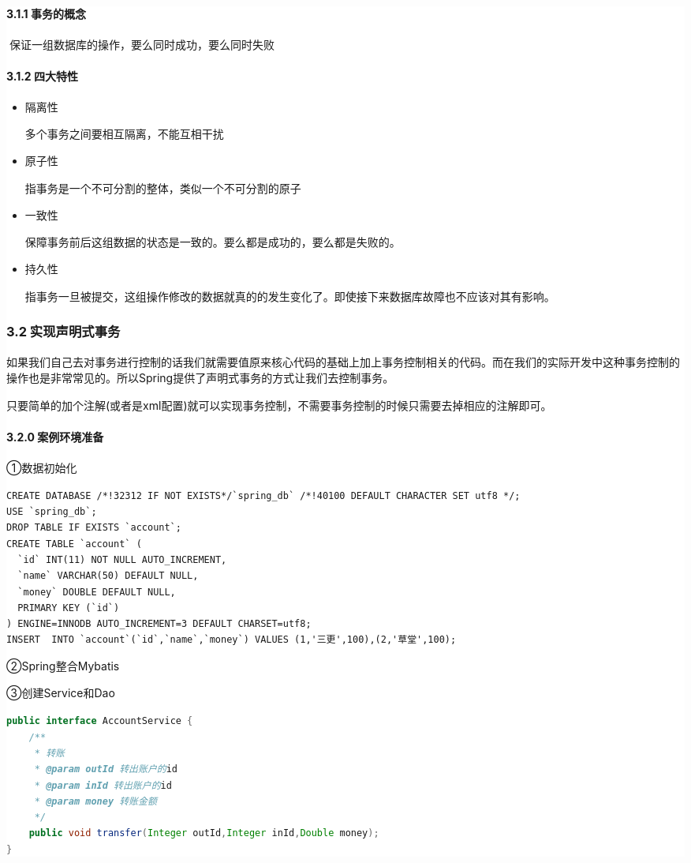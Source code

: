 #### **3.1.1 事务的概念**

​		保证一组数据库的操作，要么同时成功，要么同时失败



#### 3.1.2 四大特性

- 隔离性

  多个事务之间要相互隔离，不能互相干扰

- 原子性

  指事务是一个不可分割的整体，类似一个不可分割的原子

- 一致性

  保障事务前后这组数据的状态是一致的。要么都是成功的，要么都是失败的。

- 持久性

  指事务一旦被提交，这组操作修改的数据就真的的发生变化了。即使接下来数据库故障也不应该对其有影响。

  

### 3.2 实现声明式事务

​	如果我们自己去对事务进行控制的话我们就需要值原来核心代码的基础上加上事务控制相关的代码。而在我们的实际开发中这种事务控制的操作也是非常常见的。所以Spring提供了声明式事务的方式让我们去控制事务。

​	只要简单的加个注解(或者是xml配置)就可以实现事务控制，不需要事务控制的时候只需要去掉相应的注解即可。



#### 3.2.0 案例环境准备

①数据初始化

~~~~mysql
CREATE DATABASE /*!32312 IF NOT EXISTS*/`spring_db` /*!40100 DEFAULT CHARACTER SET utf8 */;
USE `spring_db`;
DROP TABLE IF EXISTS `account`;
CREATE TABLE `account` (
  `id` INT(11) NOT NULL AUTO_INCREMENT,
  `name` VARCHAR(50) DEFAULT NULL,
  `money` DOUBLE DEFAULT NULL,
  PRIMARY KEY (`id`)
) ENGINE=INNODB AUTO_INCREMENT=3 DEFAULT CHARSET=utf8;
INSERT  INTO `account`(`id`,`name`,`money`) VALUES (1,'三更',100),(2,'草堂',100);
~~~~

②Spring整合Mybatis

③创建Service和Dao

~~~~java
public interface AccountService {
    /**
     * 转账
     * @param outId 转出账户的id
     * @param inId 转出账户的id
     * @param money 转账金额
     */
    public void transfer(Integer outId,Integer inId,Double money);
}
~~~~
